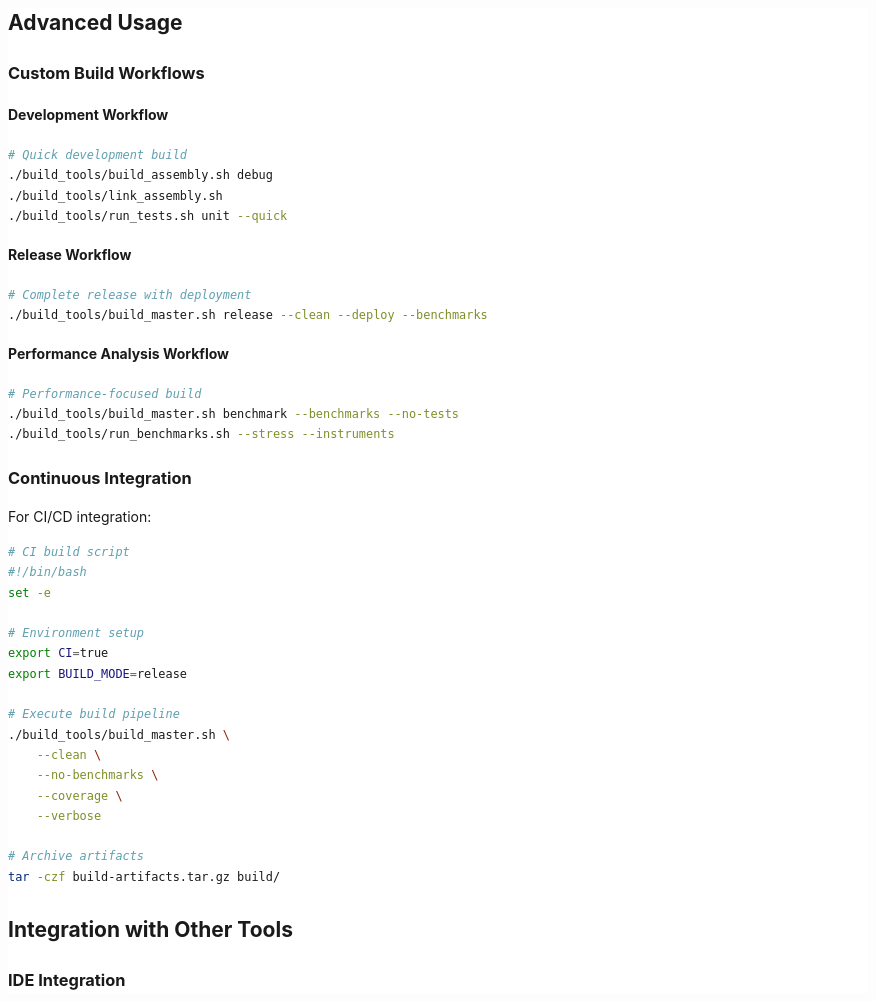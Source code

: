 ## Advanced Usage

### Custom Build Workflows

#### Development Workflow
```bash
# Quick development build
./build_tools/build_assembly.sh debug
./build_tools/link_assembly.sh
./build_tools/run_tests.sh unit --quick
```

#### Release Workflow
```bash
# Complete release with deployment
./build_tools/build_master.sh release --clean --deploy --benchmarks
```

#### Performance Analysis Workflow
```bash
# Performance-focused build
./build_tools/build_master.sh benchmark --benchmarks --no-tests
./build_tools/run_benchmarks.sh --stress --instruments
```

### Continuous Integration

For CI/CD integration:

```bash
# CI build script
#!/bin/bash
set -e

# Environment setup
export CI=true
export BUILD_MODE=release

# Execute build pipeline
./build_tools/build_master.sh \
    --clean \
    --no-benchmarks \
    --coverage \
    --verbose

# Archive artifacts
tar -czf build-artifacts.tar.gz build/
```

## Integration with Other Tools

### IDE Integration
